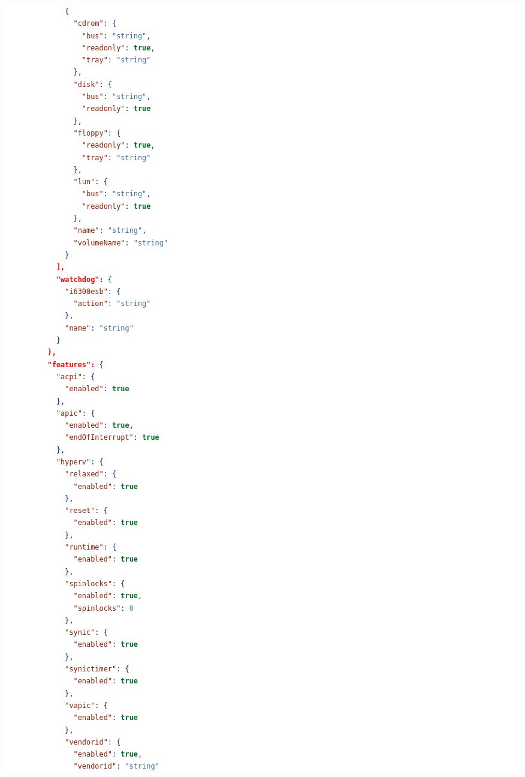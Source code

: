 ```json
              {
                "cdrom": {
                  "bus": "string",
                  "readonly": true,
                  "tray": "string"
                },
                "disk": {
                  "bus": "string",
                  "readonly": true
                },
                "floppy": {
                  "readonly": true,
                  "tray": "string"
                },
                "lun": {
                  "bus": "string",
                  "readonly": true
                },
                "name": "string",
                "volumeName": "string"
              }
            ],
            "watchdog": {
              "i6300esb": {
                "action": "string"
              },
              "name": "string"
            }
          },
          "features": {
            "acpi": {
              "enabled": true
            },
            "apic": {
              "enabled": true,
              "endOfInterrupt": true
            },
            "hyperv": {
              "relaxed": {
                "enabled": true
              },
              "reset": {
                "enabled": true
              },
              "runtime": {
                "enabled": true
              },
              "spinlocks": {
                "enabled": true,
                "spinlocks": 0
              },
              "synic": {
                "enabled": true
              },
              "synictimer": {
                "enabled": true
              },
              "vapic": {
                "enabled": true
              },
              "vendorid": {
                "enabled": true,
                "vendorid": "string"
```